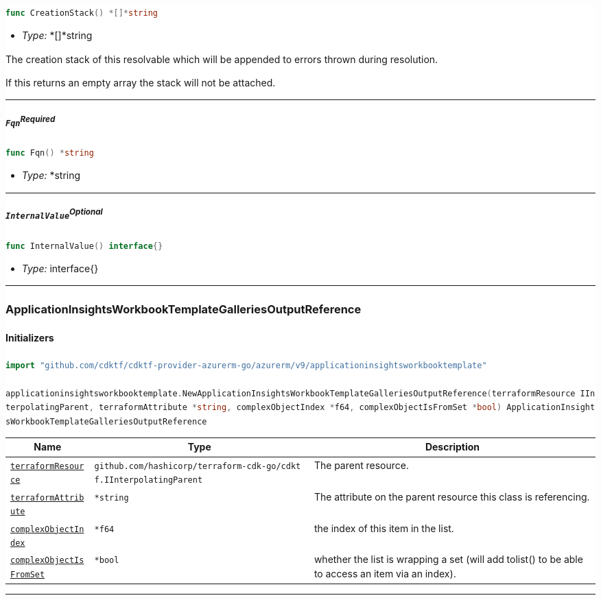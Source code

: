 ```go
func CreationStack() *[]*string
```

- *Type:* *[]*string

The creation stack of this resolvable which will be appended to errors thrown during resolution.

If this returns an empty array the stack will not be attached.

---

##### `Fqn`<sup>Required</sup> <a name="Fqn" id="@cdktf/provider-azurerm.applicationInsightsWorkbookTemplate.ApplicationInsightsWorkbookTemplateGalleriesList.property.fqn"></a>

```go
func Fqn() *string
```

- *Type:* *string

---

##### `InternalValue`<sup>Optional</sup> <a name="InternalValue" id="@cdktf/provider-azurerm.applicationInsightsWorkbookTemplate.ApplicationInsightsWorkbookTemplateGalleriesList.property.internalValue"></a>

```go
func InternalValue() interface{}
```

- *Type:* interface{}

---


### ApplicationInsightsWorkbookTemplateGalleriesOutputReference <a name="ApplicationInsightsWorkbookTemplateGalleriesOutputReference" id="@cdktf/provider-azurerm.applicationInsightsWorkbookTemplate.ApplicationInsightsWorkbookTemplateGalleriesOutputReference"></a>

#### Initializers <a name="Initializers" id="@cdktf/provider-azurerm.applicationInsightsWorkbookTemplate.ApplicationInsightsWorkbookTemplateGalleriesOutputReference.Initializer"></a>

```go
import "github.com/cdktf/cdktf-provider-azurerm-go/azurerm/v9/applicationinsightsworkbooktemplate"

applicationinsightsworkbooktemplate.NewApplicationInsightsWorkbookTemplateGalleriesOutputReference(terraformResource IInterpolatingParent, terraformAttribute *string, complexObjectIndex *f64, complexObjectIsFromSet *bool) ApplicationInsightsWorkbookTemplateGalleriesOutputReference
```

| **Name** | **Type** | **Description** |
| --- | --- | --- |
| <code><a href="#@cdktf/provider-azurerm.applicationInsightsWorkbookTemplate.ApplicationInsightsWorkbookTemplateGalleriesOutputReference.Initializer.parameter.terraformResource">terraformResource</a></code> | <code>github.com/hashicorp/terraform-cdk-go/cdktf.IInterpolatingParent</code> | The parent resource. |
| <code><a href="#@cdktf/provider-azurerm.applicationInsightsWorkbookTemplate.ApplicationInsightsWorkbookTemplateGalleriesOutputReference.Initializer.parameter.terraformAttribute">terraformAttribute</a></code> | <code>*string</code> | The attribute on the parent resource this class is referencing. |
| <code><a href="#@cdktf/provider-azurerm.applicationInsightsWorkbookTemplate.ApplicationInsightsWorkbookTemplateGalleriesOutputReference.Initializer.parameter.complexObjectIndex">complexObjectIndex</a></code> | <code>*f64</code> | the index of this item in the list. |
| <code><a href="#@cdktf/provider-azurerm.applicationInsightsWorkbookTemplate.ApplicationInsightsWorkbookTemplateGalleriesOutputReference.Initializer.parameter.complexObjectIsFromSet">complexObjectIsFromSet</a></code> | <code>*bool</code> | whether the list is wrapping a set (will add tolist() to be able to access an item via an index). |

---